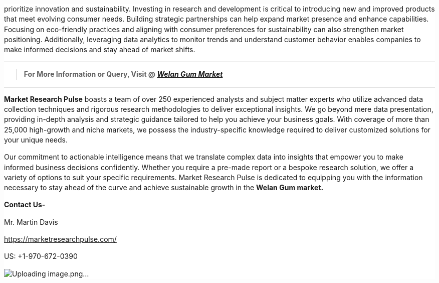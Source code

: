 prioritize innovation and sustainability. Investing in research and development is critical to introducing new and improved products that meet evolving consumer needs. Building strategic partnerships can help expand market presence and enhance capabilities. Focusing on eco-friendly practices and aligning with consumer preferences for sustainability can also strengthen market positioning. Additionally, leveraging data analytics to monitor trends and understand customer behavior enables companies to make informed decisions and stay ahead of market shifts.</p><hr /><blockquote><p><strong>For More Information or Query, Visit @&nbsp;<em><a href="https://marketresearchpulse.com/report/51997/welan-gum-market?utm_source=Linkedin&utm_medium=025">Welan Gum Market</a></em></strong></p></blockquote><hr /><p><strong>Market Research Pulse</strong> boasts a team of over 250 experienced analysts and subject matter experts who utilize advanced data collection techniques and rigorous research methodologies to deliver exceptional insights. We go beyond mere data presentation, providing in-depth analysis and strategic guidance tailored to help you achieve your business goals. With coverage of more than 25,000 high-growth and niche markets, we possess the industry-specific knowledge required to deliver customized solutions for your unique needs.</p><p>Our commitment to actionable intelligence means that we translate complex data into insights that empower you to make informed business decisions confidently. Whether you require a pre-made report or a bespoke research solution, we offer a variety of options to suit your specific requirements. Market Research Pulse is dedicated to equipping you with the information necessary to stay ahead of the curve and achieve sustainable growth in the <strong>Welan Gum market.</strong></p><p><strong>Contact Us-</strong></p><p>Mr. Martin Davis</p><p>https://marketresearchpulse.com/</p><p>US: +1-970-672-0390</p>
![Uploading image.png…]()
